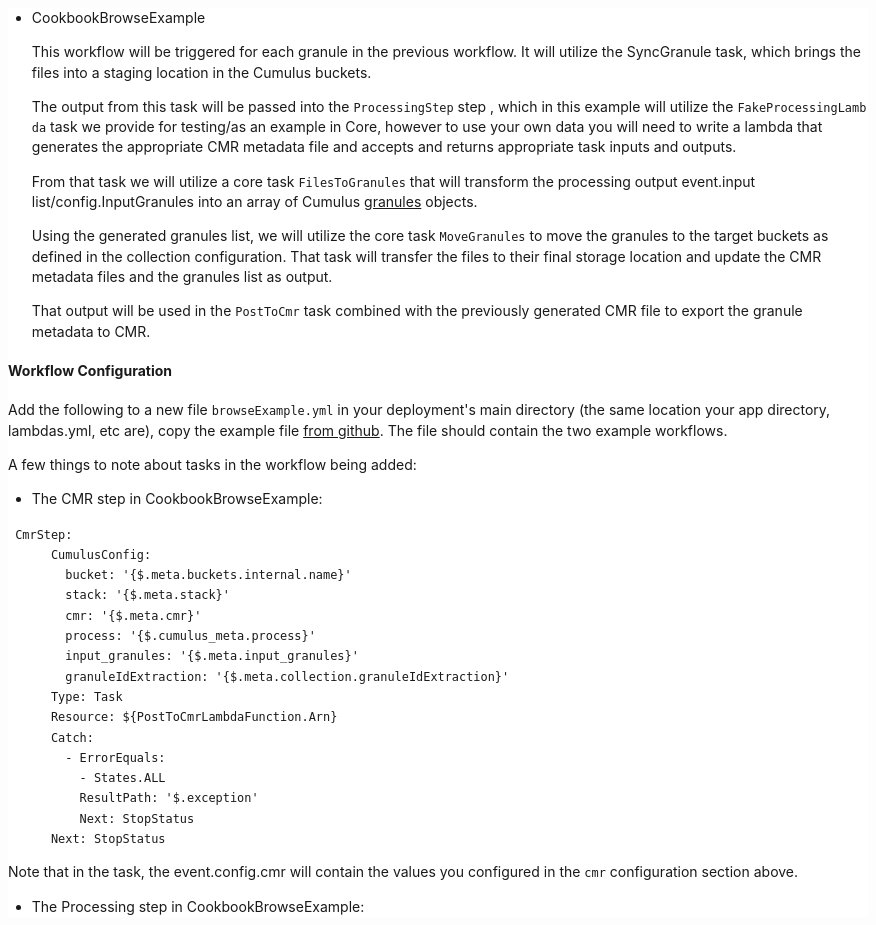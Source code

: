 
* CookbookBrowseExample

  This workflow will be triggered for each granule in the previous workflow.    It will utilize the SyncGranule task, which brings the files into a staging location in the Cumulus buckets.

  The output from this task will be passed into the ```ProcessingStep``` step , which in this example will utilize the ```FakeProcessingLambda``` task we provide for testing/as an example in Core, however to use your own data you will need to write a lambda that generates the appropriate CMR metadata file and accepts and returns appropriate task inputs and outputs.

  From that task  we will utilize a core task ```FilesToGranules``` that will transform the processing output event.input list/config.InputGranules into an array of Cumulus [granules](https://github.com/nasa/cumulus/blob/master/packages/api/models/schemas.js) objects.

  Using the generated granules list, we will utilize the core task ```MoveGranules``` to move the granules to the target buckets as defined in the collection configuration.  That task will transfer the files to their final storage location and update the CMR metadata files and the granules list as output.

  That output will be used in the ```PostToCmr``` task combined with the previously generated CMR file to export the granule metadata to CMR.

#### Workflow Configuration

Add the following to a new file ```browseExample.yml``` in your deployment's main directory (the same location your app directory, lambdas.yml, etc are), copy the example file [from github](https://github.com/nasa/cumulus/blob/master/example/workflows/browseExample.yml).  The file should contain the two example workflows.

A few things to note about tasks in the workflow being added:

*  The CMR step in CookbookBrowseExample:

```
 CmrStep:
      CumulusConfig:
        bucket: '{$.meta.buckets.internal.name}'
        stack: '{$.meta.stack}'
        cmr: '{$.meta.cmr}'
        process: '{$.cumulus_meta.process}'
        input_granules: '{$.meta.input_granules}'
        granuleIdExtraction: '{$.meta.collection.granuleIdExtraction}'
      Type: Task
      Resource: ${PostToCmrLambdaFunction.Arn}
      Catch:
        - ErrorEquals:
          - States.ALL
          ResultPath: '$.exception'
          Next: StopStatus
      Next: StopStatus
```

Note that in the task, the event.config.cmr will contain the values you configured in the ```cmr``` configuration section above.

* The Processing step in CookbookBrowseExample:
